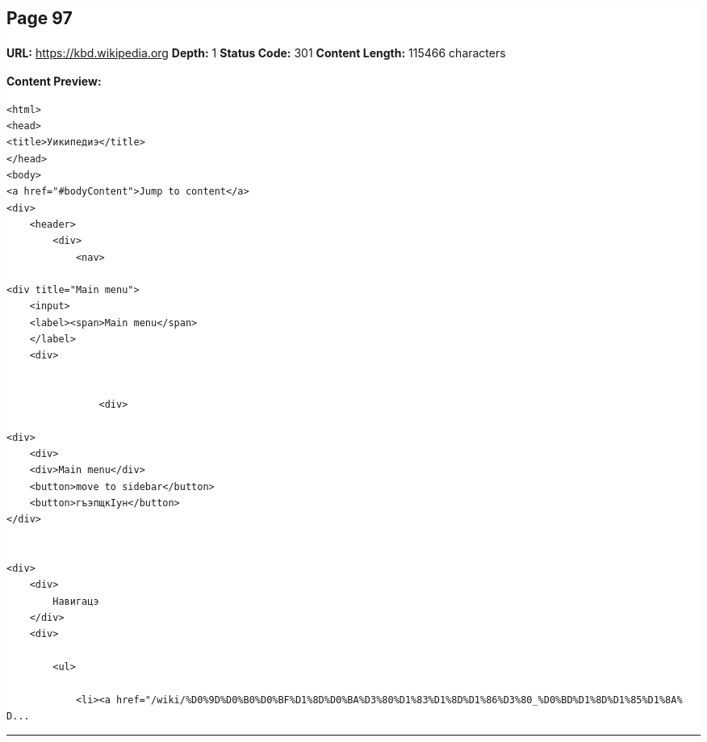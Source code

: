 
## Page 97

**URL:** https://kbd.wikipedia.org
**Depth:** 1
**Status Code:** 301
**Content Length:** 115466 characters

**Content Preview:**
```
<html>
<head>
<title>Уикипедиэ</title>
</head>
<body>
<a href="#bodyContent">Jump to content</a>
<div>
	<header>
		<div>
			<nav>
				
<div title="Main menu">
	<input>
	<label><span>Main menu</span>
	</label>
	<div>


				<div>
		
<div>
	<div>
	<div>Main menu</div>
	<button>move to sidebar</button>
	<button>гъэпщкӀун</button>
</div>

	
<div>
	<div>
		Навигацэ
	</div>
	<div>
		
		<ul>
			
			<li><a href="/wiki/%D0%9D%D0%B0%D0%BF%D1%8D%D0%BA%D3%80%D1%83%D1%8D%D1%86%D3%80_%D0%BD%D1%8D%D1%85%D1%8A%D...
```

---
